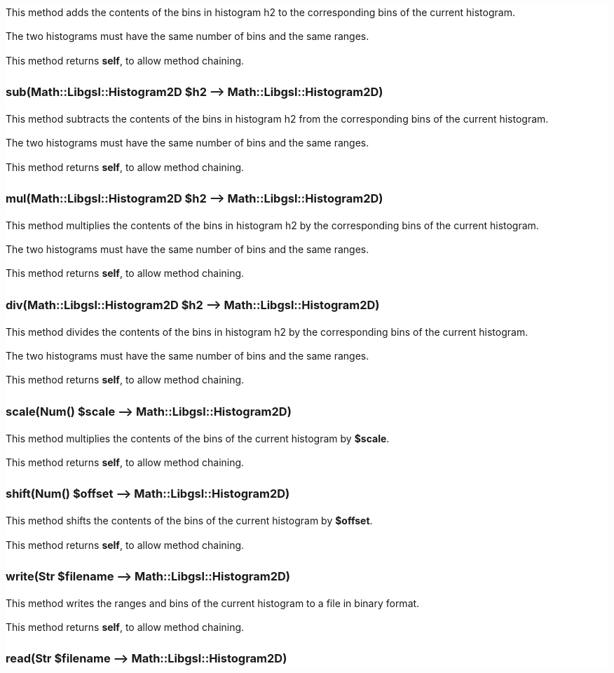 This method adds the contents of the bins in histogram h2 to the corresponding bins of the current histogram.

The two histograms must have the same number of bins and the same ranges.

This method returns **self**, to allow method chaining.

### sub(Math::Libgsl::Histogram2D $h2 --> Math::Libgsl::Histogram2D)

This method subtracts the contents of the bins in histogram h2 from the corresponding bins of the current histogram.

The two histograms must have the same number of bins and the same ranges.

This method returns **self**, to allow method chaining.

### mul(Math::Libgsl::Histogram2D $h2 --> Math::Libgsl::Histogram2D)

This method multiplies the contents of the bins in histogram h2 by the corresponding bins of the current histogram.

The two histograms must have the same number of bins and the same ranges.

This method returns **self**, to allow method chaining.

### div(Math::Libgsl::Histogram2D $h2 --> Math::Libgsl::Histogram2D)

This method divides the contents of the bins in histogram h2 by the corresponding bins of the current histogram.

The two histograms must have the same number of bins and the same ranges.

This method returns **self**, to allow method chaining.

### scale(Num() $scale --> Math::Libgsl::Histogram2D)

This method multiplies the contents of the bins of the current histogram by **$scale**.

This method returns **self**, to allow method chaining.

### shift(Num() $offset --> Math::Libgsl::Histogram2D)

This method shifts the contents of the bins of the current histogram by **$offset**.

This method returns **self**, to allow method chaining.

### write(Str $filename --> Math::Libgsl::Histogram2D)

This method writes the ranges and bins of the current histogram to a file in binary format.

This method returns **self**, to allow method chaining.

### read(Str $filename --> Math::Libgsl::Histogram2D)
